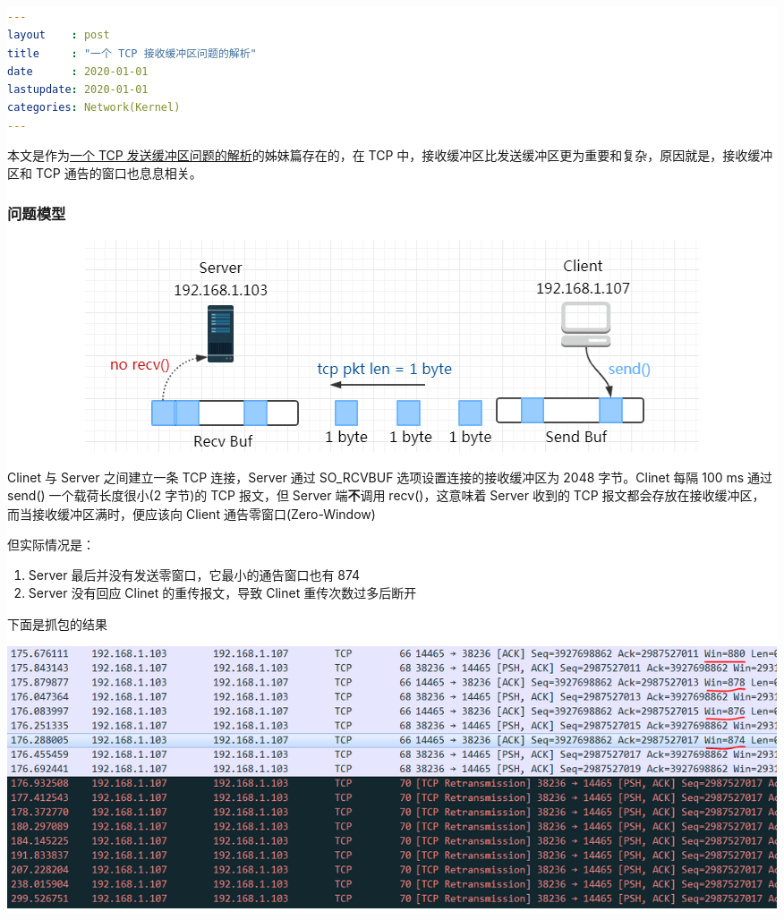 ```yaml
---
layout    : post
title     : "一个 TCP 接收缓冲区问题的解析"
date      : 2020-01-01
lastupdate: 2020-01-01
categories: Network(Kernel)
---
```


本文是作为[一个 TCP 发送缓冲区问题的解析](https://switch-router.gitee.io/blog/sk-sndbuf/)的姊妹篇存在的，在 TCP 中，接收缓冲区比发送缓冲区更为重要和复杂，原因就是，接收缓冲区和 TCP 通告的窗口也息息相关。

### 问题模型

<p align="center"><img src="/assets/img/sk_rcvbuf/model.PNG"></p>

Clinet 与 Server 之间建立一条 TCP 连接，Server 通过 SO_RCVBUF 选项设置连接的接收缓冲区为 2048 字节。Clinet 每隔 100 ms 通过 send() 一个载荷长度很小(2 字节)的 TCP 报文，但 Server 端**不**调用 recv()，这意味着 Server 收到的 TCP 报文都会存放在接收缓冲区，而当接收缓冲区满时，便应该向 Client 通告零窗口(Zero-Window)

但实际情况是：

1. Server 最后并没有发送零窗口，它最小的通告窗口也有 874
2. Server 没有回应 Clinet 的重传报文，导致 Clinet 重传次数过多后断开

下面是抓包的结果

<p align="center"><img src="/assets/img/sk_rcvbuf/pcap.PNG"></p>
